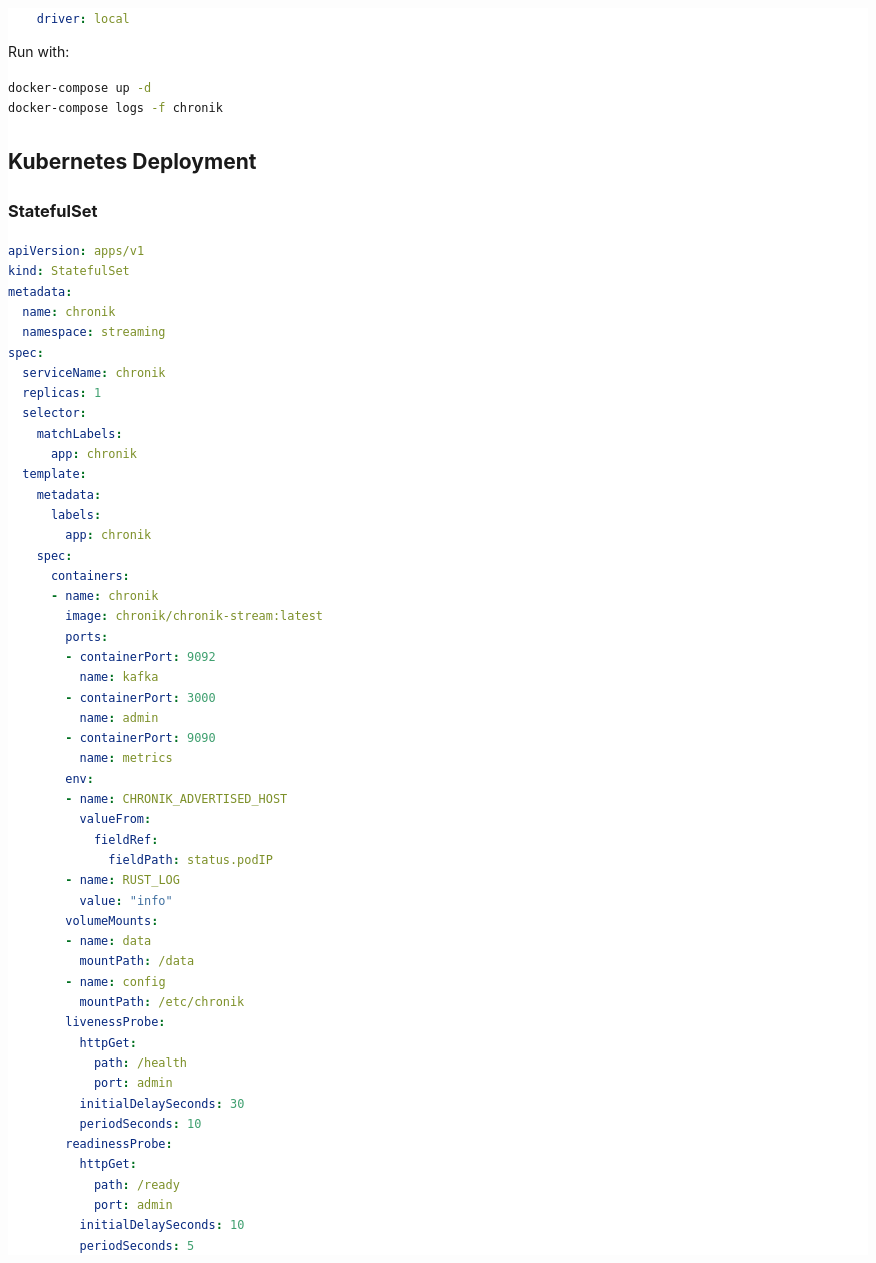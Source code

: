 ```yaml
    driver: local
```

Run with:
```bash
docker-compose up -d
docker-compose logs -f chronik
```

## Kubernetes Deployment

### StatefulSet

```yaml
apiVersion: apps/v1
kind: StatefulSet
metadata:
  name: chronik
  namespace: streaming
spec:
  serviceName: chronik
  replicas: 1
  selector:
    matchLabels:
      app: chronik
  template:
    metadata:
      labels:
        app: chronik
    spec:
      containers:
      - name: chronik
        image: chronik/chronik-stream:latest
        ports:
        - containerPort: 9092
          name: kafka
        - containerPort: 3000
          name: admin
        - containerPort: 9090
          name: metrics
        env:
        - name: CHRONIK_ADVERTISED_HOST
          valueFrom:
            fieldRef:
              fieldPath: status.podIP
        - name: RUST_LOG
          value: "info"
        volumeMounts:
        - name: data
          mountPath: /data
        - name: config
          mountPath: /etc/chronik
        livenessProbe:
          httpGet:
            path: /health
            port: admin
          initialDelaySeconds: 30
          periodSeconds: 10
        readinessProbe:
          httpGet:
            path: /ready
            port: admin
          initialDelaySeconds: 10
          periodSeconds: 5
```